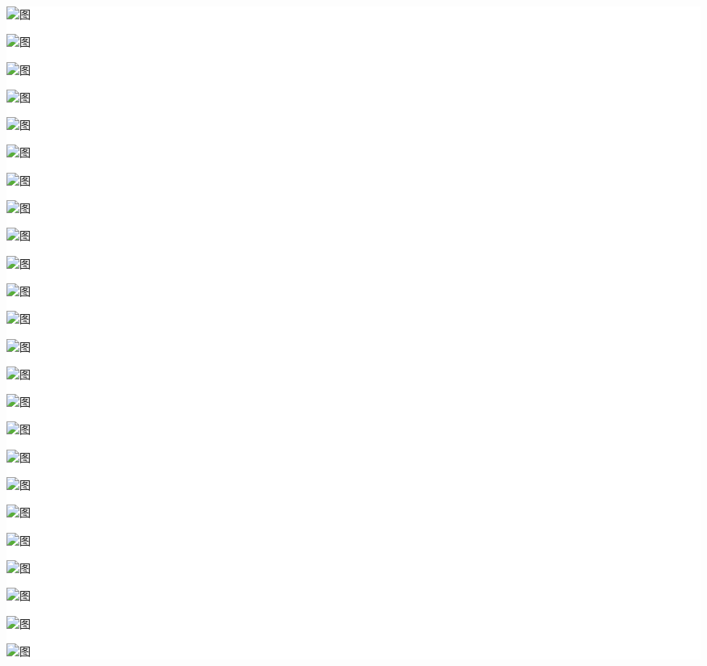 ![图](http://news.nankai.edu.cn/ywsd/system/2023/01/17/0)

![图](http://news.nankai.edu.cn/ywsd/system/2023/01/17/0)

![图](http://news.nankai.edu.cn/ywsd/system/2023/01/17/0)

![图](http://news.nankai.edu.cn/ywsd/system/2023/01/17/3)

![图](http://news.nankai.edu.cn/ywsd/system/2023/01/17/0)

![图](http://news.nankai.edu.cn/ywsd/system/2023/01/17/0)

![图](http://news.nankai.edu.cn/)

![图](http://news.nankai.edu.cn/ywsd/system/2023/01/17/5)

![图](http://news.nankai.edu.cn/ywsd/system/2023/01/17/9)

![图](http://news.nankai.edu.cn/ywsd/system/2023/01/17/4)

![图](http://news.nankai.edu.cn/)

![图](http://news.nankai.edu.cn/ywsd/system/2023/01/17/0)

![图](http://news.nankai.edu.cn/ywsd/system/2023/01/17/0)

![图](http://news.nankai.edu.cn/ywsd/system/2023/01/17/0)

![图](http://news.nankai.edu.cn/)

![图](http://news.nankai.edu.cn/ywsd/system/2023/01/17/3)

![图](http://news.nankai.edu.cn/ywsd/system/2023/01/17/0)

![图](http://news.nankai.edu.cn/ywsd/system/2023/01/17/0)

![图](http://news.nankai.edu.cn/)

![图](http://news.nankai.edu.cn/ywsd/system/2023/01/17/c)

![图](http://news.nankai.edu.cn/ywsd/system/2023/01/17/i)

![图](http://news.nankai.edu.cn/ywsd/system/2023/01/17/p)

![图](http://news.nankai.edu.cn/)

![图](http://news.nankai.edu.cn/ywsd/system/2023/01/17/n)
